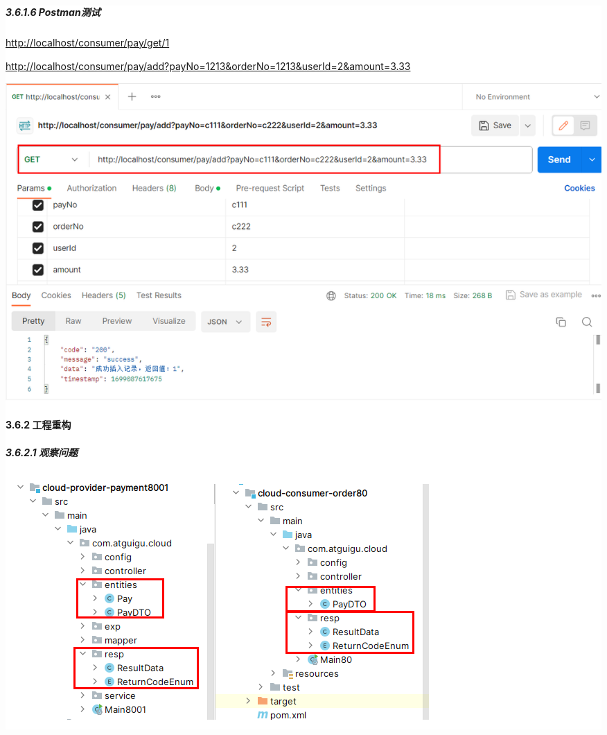 ##### 3.6.1.6 Postman测试

[http://localhost/consumer/pay/get/1](http://localhost/consumer/pay/get/1 "http://localhost/consumer/pay/get/1")

[http://localhost/consumer/pay/add?payNo=1213&orderNo=1213&userId=2&amount=3.33](http://localhost/consumer/pay/add?payNo=1213&orderNo=1213&userId=2&amount=3.33 "http://localhost/consumer/pay/add?payNo=1213&orderNo=1213&userId=2&amount=3.33")

![](SpringCloud.assets\48bb11ef2fef46f7a0a7da4c56d6306e.png)

#### 3.6.2 工程重构

##### 3.6.2.1 观察问题

![](SpringCloud.assets\27ce9a54ee7b41928e7d2f76777bbbd1.png)
